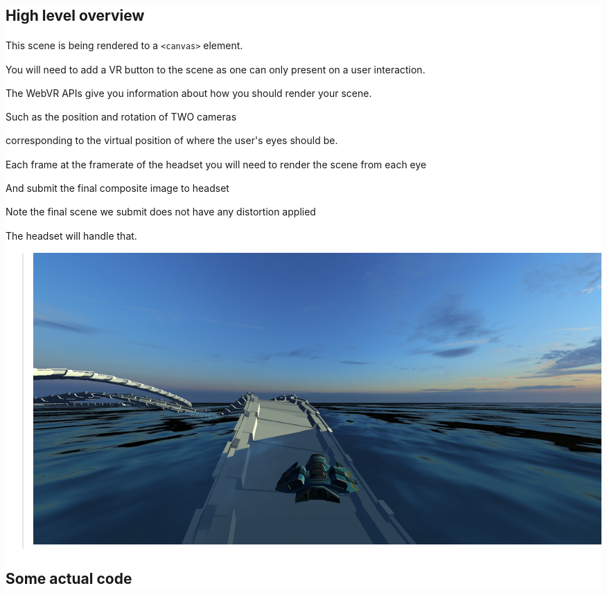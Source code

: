 
## High level overview

This scene is being rendered to a `<canvas>` element.

You will need to add a VR button to the scene as one can only present on a user interaction.

The WebVR APIs give you information about how you should render your scene.

Such as the position and rotation of TWO cameras

corresponding to the virtual position of where the user's eyes should be.

Each frame at the framerate of the headset you will need to render the scene from each eye

And submit the final composite image to headset

Note the final scene we submit does not have any distortion applied

The headset will handle that.

<script>
window.aSlidesSlideData['slide-from-web-to-vr-introducing-the-new-apis-'] = window.contentSlide([
  {image: 'images/render1.png'},
  {image: 'images/render2.png'},
  {image: 'images/render3.png'}
]);
</script>

> ![images/render1.png](images/render1.png)

## Some actual code
